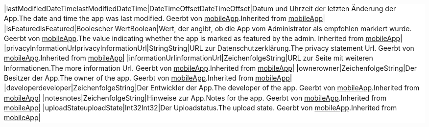 |<span data-ttu-id="a8efe-157">lastModifiedDateTime</span><span class="sxs-lookup"><span data-stu-id="a8efe-157">lastModifiedDateTime</span></span>|<span data-ttu-id="a8efe-158">DateTimeOffset</span><span class="sxs-lookup"><span data-stu-id="a8efe-158">DateTimeOffset</span></span>|<span data-ttu-id="a8efe-159">Datum und Uhrzeit der letzten Änderung der App.</span><span class="sxs-lookup"><span data-stu-id="a8efe-159">The date and time the app was last modified.</span></span> <span data-ttu-id="a8efe-160">Geerbt von [mobileApp](../resources/intune-apps-mobileapp.md).</span><span class="sxs-lookup"><span data-stu-id="a8efe-160">Inherited from [mobileApp](../resources/intune-apps-mobileapp.md)</span></span>|
|<span data-ttu-id="a8efe-161">isFeatured</span><span class="sxs-lookup"><span data-stu-id="a8efe-161">isFeatured</span></span>|<span data-ttu-id="a8efe-162">Boolescher Wert</span><span class="sxs-lookup"><span data-stu-id="a8efe-162">Boolean</span></span>|<span data-ttu-id="a8efe-163">Wert, der angibt, ob die App vom Administrator als empfohlen markiert wurde. Geerbt von [mobileApp](../resources/intune-apps-mobileapp.md).</span><span class="sxs-lookup"><span data-stu-id="a8efe-163">The value indicating whether the app is marked as featured by the admin. Inherited from [mobileApp](../resources/intune-apps-mobileapp.md)</span></span>|
|<span data-ttu-id="a8efe-164">privacyInformationUrl</span><span class="sxs-lookup"><span data-stu-id="a8efe-164">privacyInformationUrl</span></span>|<span data-ttu-id="a8efe-165">String</span><span class="sxs-lookup"><span data-stu-id="a8efe-165">String</span></span>|<span data-ttu-id="a8efe-166">URL zur Datenschutzerklärung.</span><span class="sxs-lookup"><span data-stu-id="a8efe-166">The privacy statement Url.</span></span> <span data-ttu-id="a8efe-167">Geerbt von [mobileApp](../resources/intune-apps-mobileapp.md).</span><span class="sxs-lookup"><span data-stu-id="a8efe-167">Inherited from [mobileApp](../resources/intune-apps-mobileapp.md)</span></span>|
|<span data-ttu-id="a8efe-168">informationUrl</span><span class="sxs-lookup"><span data-stu-id="a8efe-168">informationUrl</span></span>|<span data-ttu-id="a8efe-169">Zeichenfolge</span><span class="sxs-lookup"><span data-stu-id="a8efe-169">String</span></span>|<span data-ttu-id="a8efe-170">URL zur Seite mit weiteren Informationen.</span><span class="sxs-lookup"><span data-stu-id="a8efe-170">The more information Url.</span></span> <span data-ttu-id="a8efe-171">Geerbt von [mobileApp](../resources/intune-apps-mobileapp.md).</span><span class="sxs-lookup"><span data-stu-id="a8efe-171">Inherited from [mobileApp](../resources/intune-apps-mobileapp.md)</span></span>|
|<span data-ttu-id="a8efe-172">owner</span><span class="sxs-lookup"><span data-stu-id="a8efe-172">owner</span></span>|<span data-ttu-id="a8efe-173">Zeichenfolge</span><span class="sxs-lookup"><span data-stu-id="a8efe-173">String</span></span>|<span data-ttu-id="a8efe-174">Der Besitzer der App.</span><span class="sxs-lookup"><span data-stu-id="a8efe-174">The owner of the app.</span></span> <span data-ttu-id="a8efe-175">Geerbt von [mobileApp](../resources/intune-apps-mobileapp.md).</span><span class="sxs-lookup"><span data-stu-id="a8efe-175">Inherited from [mobileApp](../resources/intune-apps-mobileapp.md)</span></span>|
|<span data-ttu-id="a8efe-176">developer</span><span class="sxs-lookup"><span data-stu-id="a8efe-176">developer</span></span>|<span data-ttu-id="a8efe-177">Zeichenfolge</span><span class="sxs-lookup"><span data-stu-id="a8efe-177">String</span></span>|<span data-ttu-id="a8efe-178">Der Entwickler der App.</span><span class="sxs-lookup"><span data-stu-id="a8efe-178">The developer of the app.</span></span> <span data-ttu-id="a8efe-179">Geerbt von [mobileApp](../resources/intune-apps-mobileapp.md).</span><span class="sxs-lookup"><span data-stu-id="a8efe-179">Inherited from [mobileApp](../resources/intune-apps-mobileapp.md)</span></span>|
|<span data-ttu-id="a8efe-180">notes</span><span class="sxs-lookup"><span data-stu-id="a8efe-180">notes</span></span>|<span data-ttu-id="a8efe-181">Zeichenfolge</span><span class="sxs-lookup"><span data-stu-id="a8efe-181">String</span></span>|<span data-ttu-id="a8efe-182">Hinweise zur App.</span><span class="sxs-lookup"><span data-stu-id="a8efe-182">Notes for the app.</span></span> <span data-ttu-id="a8efe-183">Geerbt von [mobileApp](../resources/intune-apps-mobileapp.md).</span><span class="sxs-lookup"><span data-stu-id="a8efe-183">Inherited from [mobileApp](../resources/intune-apps-mobileapp.md)</span></span>|
|<span data-ttu-id="a8efe-184">uploadState</span><span class="sxs-lookup"><span data-stu-id="a8efe-184">uploadState</span></span>|<span data-ttu-id="a8efe-185">Int32</span><span class="sxs-lookup"><span data-stu-id="a8efe-185">Int32</span></span>|<span data-ttu-id="a8efe-186">Der Uploadstatus.</span><span class="sxs-lookup"><span data-stu-id="a8efe-186">The upload state.</span></span> <span data-ttu-id="a8efe-187">Geerbt von [mobileApp](../resources/intune-apps-mobileapp.md).</span><span class="sxs-lookup"><span data-stu-id="a8efe-187">Inherited from [mobileApp](../resources/intune-apps-mobileapp.md)</span></span>|